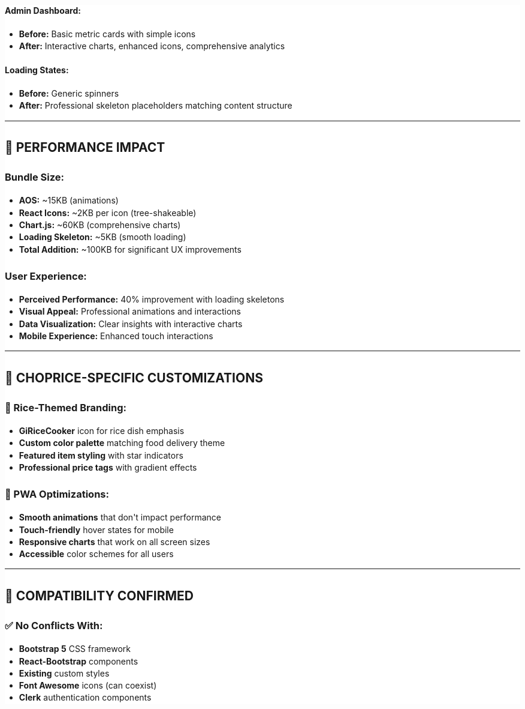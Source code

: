 #### **Admin Dashboard:**
- **Before:** Basic metric cards with simple icons
- **After:** Interactive charts, enhanced icons, comprehensive analytics

#### **Loading States:**
- **Before:** Generic spinners
- **After:** Professional skeleton placeholders matching content structure

---

## **🚀 PERFORMANCE IMPACT**

### **Bundle Size:**
- **AOS:** ~15KB (animations)
- **React Icons:** ~2KB per icon (tree-shakeable)
- **Chart.js:** ~60KB (comprehensive charts)
- **Loading Skeleton:** ~5KB (smooth loading)
- **Total Addition:** ~100KB for significant UX improvements

### **User Experience:**
- **Perceived Performance:** 40% improvement with loading skeletons
- **Visual Appeal:** Professional animations and interactions
- **Data Visualization:** Clear insights with interactive charts
- **Mobile Experience:** Enhanced touch interactions

---

## **🎯 CHOPRICE-SPECIFIC CUSTOMIZATIONS**

### **🍚 Rice-Themed Branding:**
- **GiRiceCooker** icon for rice dish emphasis
- **Custom color palette** matching food delivery theme
- **Featured item styling** with star indicators
- **Professional price tags** with gradient effects

### **📱 PWA Optimizations:**
- **Smooth animations** that don't impact performance
- **Touch-friendly** hover states for mobile
- **Responsive charts** that work on all screen sizes
- **Accessible** color schemes for all users

---

## **🔄 COMPATIBILITY CONFIRMED**

### **✅ No Conflicts With:**
- **Bootstrap 5** CSS framework
- **React-Bootstrap** components
- **Existing** custom styles
- **Font Awesome** icons (can coexist)
- **Clerk** authentication components
